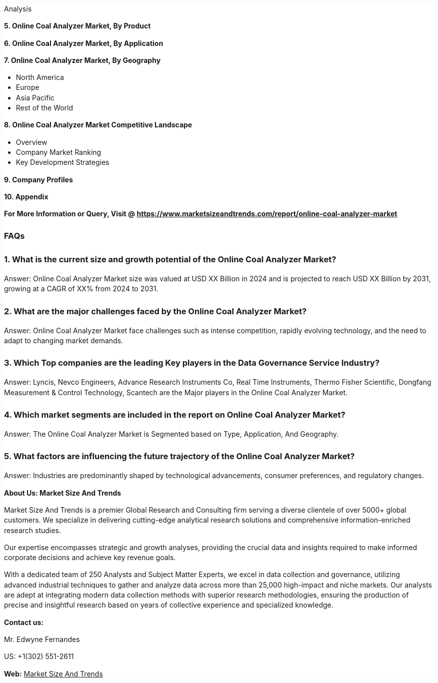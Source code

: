 Analysis</span></li></ul></div><div class="" data-test-id=""><p><strong><span class="">5. Online Coal Analyzer Market, By Product</span></strong></p></div><div class="" data-test-id=""><p><strong><span class="">6. Online Coal Analyzer Market, By Application</span></strong></p></div><div class="" data-test-id=""><p><strong><span class="">7. Online Coal Analyzer Market, By Geography</span></strong></p></div><div class="" data-test-id=""><ul><li><span class="">North America</span></li><li><span class="">Europe</span></li><li><span class="">Asia Pacific</span></li><li><span class="">Rest of the World</span></li></ul></div><div class="" data-test-id=""><p><strong><span class="">8. Online Coal Analyzer Market Competitive Landscape</span></strong></p></div><div class="" data-test-id=""><ul><li><span class="">Overview</span></li><li><span class="">Company Market Ranking</span></li><li><span class="">Key Development Strategies</span></li></ul></div><div class="" data-test-id=""><p><strong><span class="">9. Company Profiles</span></strong></p></div><div class="" data-test-id=""><p><strong><span class="">10. Appendix</span></strong></p></div><div class="" data-test-id=""><p><strong><span class="">For More Information or Query, Visit @ <a href="https://www.marketsizeandtrends.com/report/online-coal-analyzer-market" target="_blank">https://www.marketsizeandtrends.com/report/online-coal-analyzer-market</a></span></strong></p></div><div class="" data-test-id=""><div class="article-main__content" data-test-id="publishing-text-block"><h3><strong><span class="">FAQs</span></strong></h3></div><div class="article-main__content" data-test-id="publishing-text-block"><h3><span class="">1. What is the current size and growth potential of the Online Coal Analyzer Market?</span></h3></div><div class="article-main__content" data-test-id="publishing-text-block"><p><span class="font-[700]">Answer</span><span class="">: Online Coal Analyzer Market size was valued at USD XX Billion in 2024 and is projected to reach USD XX Billion by 2031, growing at a CAGR of XX% from 2024 to 2031.</span></p></div><div class="article-main__content" data-test-id="publishing-text-block"><h3><span class="">2. What are the major challenges faced by the Online Coal Analyzer Market?</span></h3></div><div class="article-main__content" data-test-id="publishing-text-block"><p><span class="font-[700]">Answer</span><span class="">: Online Coal Analyzer Market face challenges such as intense competition, rapidly evolving technology, and the need to adapt to changing market demands.</span></p></div><div class="article-main__content" data-test-id="publishing-text-block"><h3><span class="">3. Which Top companies are the leading Key players in the Data Governance Service Industry?</span></h3></div><div class="article-main__content" data-test-id="publishing-text-block"><p><span class="font-[700]">Answer</span><span class="">: Lyncis, Nevco Engineers, Advance Research Instruments Co, Real Time Instruments, Thermo Fisher Scientific, Dongfang Measurement & Control Technology, Scantech are the Major players in the Online Coal Analyzer Market.</span></p></div><div class="article-main__content" data-test-id="publishing-text-block"><h3><span class="">4. Which market segments are included in the report on Online Coal Analyzer Market?</span></h3></div><div class="article-main__content" data-test-id="publishing-text-block"><p><span class="font-[700]">Answer</span><span class="">: The Online Coal Analyzer Market is Segmented based on Type, Application, And Geography.</span></p></div><div class="article-main__content" data-test-id="publishing-text-block"><h3><span class="">5. What factors are influencing the future trajectory of the Online Coal Analyzer Market?</span></h3></div><div class="article-main__content" data-test-id="publishing-text-block"><p><span class="font-[700]">Answer:</span><span class="">&nbsp;Industries are predominantly shaped by technological advancements, consumer preferences, and regulatory changes.</span></p></div><p><strong><span class="">About Us: Market Size And Trends</span></strong></p></div><div class="" data-test-id=""><p><span class="">Market Size And Trends is a premier Global Research and Consulting firm serving a diverse clientele of over 5000+ global customers. We specialize in delivering cutting-edge analytical research solutions and comprehensive information-enriched research studies.</span></p></div><div class="" data-test-id=""><p><span class="">Our expertise encompasses strategic and growth analyses, providing the crucial data and insights required to make informed corporate decisions and achieve key revenue goals.</span></p></div><div class="" data-test-id=""><p><span class="">With a dedicated team of 250 Analysts and Subject Matter Experts, we excel in data collection and governance, utilizing advanced industrial techniques to gather and analyze data across more than 25,000 high-impact and niche markets. Our analysts are adept at integrating modern data collection methods with superior research methodologies, ensuring the production of precise and insightful research based on years of collective experience and specialized knowledge.</span></p></div><div class="" data-test-id=""><p><strong><span class="">Contact us:</span></strong></p></div><div class="" data-test-id=""><p><span class="">Mr. Edwyne Fernandes</span></p></div><div class="" data-test-id=""><p><span class="">US: +1(302) 551-2611<br /></span></p><p><span class=""><strong>Web:</strong> <a href="https://www.marketsizeandtrends.com/" target="_blank">Market Size And Trends</a></span></p></div>
